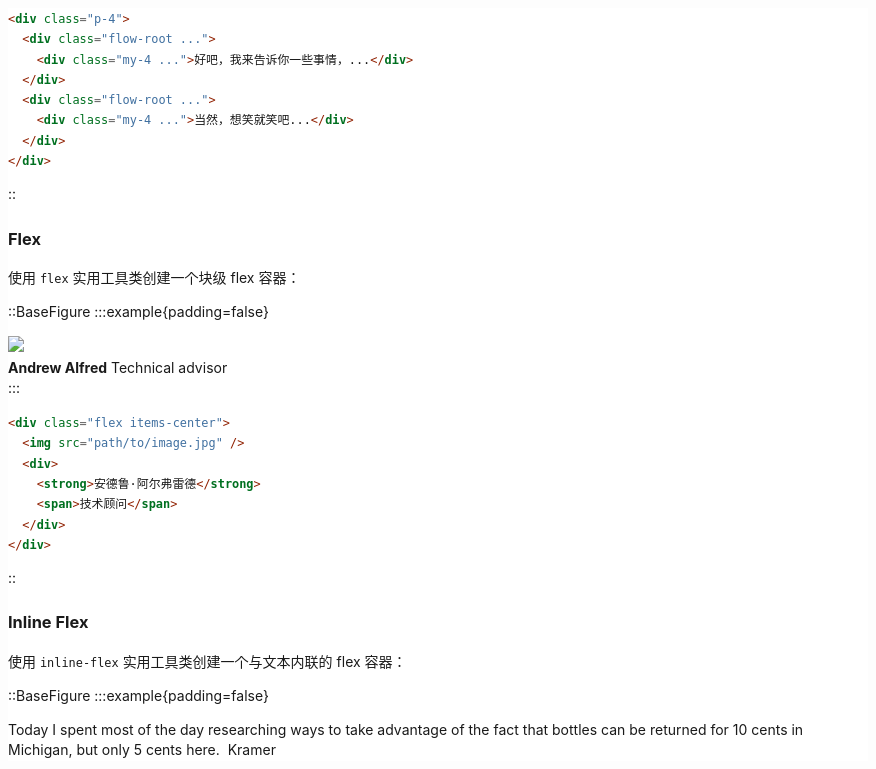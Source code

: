```html
<div class="p-4">
  <div class="flow-root ...">
    <div class="my-4 ...">好吧，我来告诉你一些事情，...</div>
  </div>
  <div class="flow-root ...">
    <div class="my-4 ...">当然，想笑就笑吧...</div>
  </div>
</div>
```
::

### Flex

使用 `flex` 实用工具类创建一个块级 flex 容器：

::BaseFigure
:::example{padding=false}
<div class="mx-auto flex max-w-xs justify-center p-4 leading-6 text-gray-500 dark:text-gray-400">
  <div class="flex items-center gap-4 p-4">
    <img
      class="h-12 w-12 rounded-full"
      src="https://images.unsplash.com/photo-1501196354995-cbb51c65aaea?ixlib=rb-1.2.1&amp;ixid=MnwxMjA3fDB8MHxwaG90by1wYWdlfHx8fGVufDB8fHx8&amp;auto=format&amp;fit=facearea&amp;facepad=4&amp;w=256&amp;h=256&amp;q=80"
    />
    <div class="flex flex-col">
      <strong class="font-medium text-gray-900 dark:text-gray-200">Andrew Alfred</strong>
      <span class="font-medium text-gray-500 dark:text-gray-400">Technical advisor</span>
    </div>
  </div>
</div>
:::

```html
<div class="flex items-center">
  <img src="path/to/image.jpg" />
  <div>
    <strong>安德鲁·阿尔弗雷德</strong>
    <span>技术顾问</span>
  </div>
</div>
```
::

### Inline Flex

使用 `inline-flex` 实用工具类创建一个与文本内联的 flex 容器：

::BaseFigure
:::example{padding=false}
<p class="mx-auto max-w-lg p-4 text-sm leading-6 text-gray-500 sm:text-base/7 dark:text-gray-300">
  Today I spent most of the day researching ways to take advantage of the fact that bottles can be returned for 10
  cents in Michigan, but only 5 cents here.
  <span class="ml-1 inline-flex items-baseline">
    <img
      src="https://images.unsplash.com/photo-1501196354995-cbb51c65aaea?ixlib=rb-1.2.1&amp;ixid=MnwxMjA3fDB8MHxwaG90by1wYWdlfHx8fGVufDB8fHx8&amp;auto=format&amp;fit=facearea&amp;facepad=4&amp;w=256&amp;h=256&amp;q=80"
      alt=""
      class="mr-1 size-5 self-center rounded-full"
    />
    <span class="font-medium text-gray-900 dark:text-gray-100">Kramer</span>
  </span>